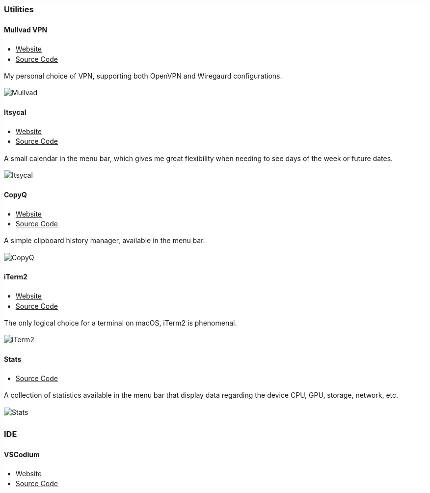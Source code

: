 ### Utilities

#### Mullvad VPN

- [Website](https://mullvad.net/en/)
- [Source Code](https://github.com/mullvad/)

My personal choice of VPN, supporting both OpenVPN and Wiregaurd configurations.

![Mullvad](https://img.cleberg.net/blog/20220612-foss-macos-apps/mullvad.png)

#### Itsycal

- [Website](https://www.mowglii.com/itsycal/)
- [Source Code](https://github.com/sfsam/Itsycal)

A small calendar in the menu bar, which gives me great flexibility when needing
to see days of the week or future dates.

![Itsycal](https://img.cleberg.net/blog/20220612-foss-macos-apps/itsycal.png)

#### CopyQ

- [Website](https://hluk.github.io/CopyQ/)
- [Source Code](https://github.com/hluk/CopyQ)

A simple clipboard history manager, available in the menu bar.

![CopyQ](https://img.cleberg.net/blog/20220612-foss-macos-apps/copyq.png)

#### iTerm2

- [Website](https://iterm2.com/)
- [Source Code](https://github.com/gnachman/iTerm2)

The only logical choice for a terminal on macOS, iTerm2 is phenomenal.

![iTerm2](https://img.cleberg.net/blog/20220612-foss-macos-apps/iterm_neofetch.png)

#### Stats

- [Source Code](https://github.com/exelban/stats)

A collection of statistics available in the menu bar that display data regarding
the device CPU, GPU, storage, network, etc.

![Stats](https://img.cleberg.net/blog/20220612-foss-macos-apps/stats.png)

### IDE

#### VSCodium

- [Website](https://vscodium.com/)
- [Source Code](https://github.com/VSCodium/vscodium)

